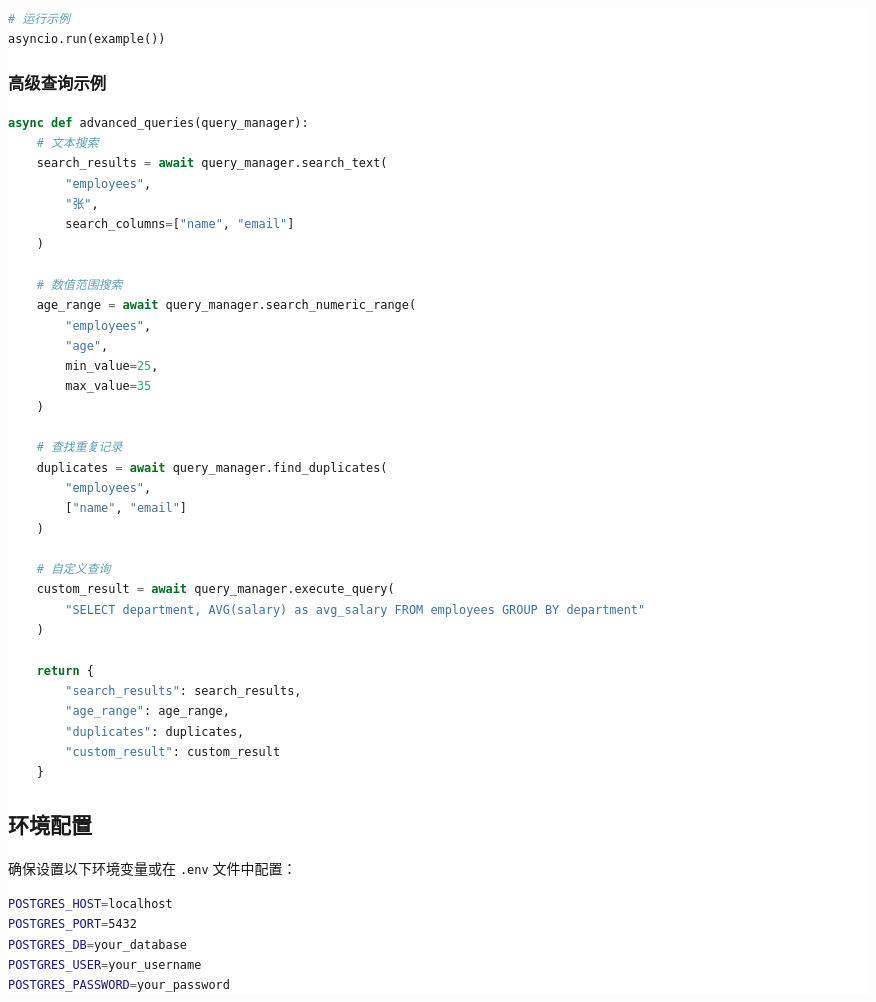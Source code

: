 ```python
# 运行示例
asyncio.run(example())
```

### 高级查询示例

```python
async def advanced_queries(query_manager):
    # 文本搜索
    search_results = await query_manager.search_text(
        "employees", 
        "张", 
        search_columns=["name", "email"]
    )
    
    # 数值范围搜索
    age_range = await query_manager.search_numeric_range(
        "employees", 
        "age", 
        min_value=25, 
        max_value=35
    )
    
    # 查找重复记录
    duplicates = await query_manager.find_duplicates(
        "employees", 
        ["name", "email"]
    )
    
    # 自定义查询
    custom_result = await query_manager.execute_query(
        "SELECT department, AVG(salary) as avg_salary FROM employees GROUP BY department"
    )
    
    return {
        "search_results": search_results,
        "age_range": age_range,
        "duplicates": duplicates,
        "custom_result": custom_result
    }
```

## 环境配置

确保设置以下环境变量或在 `.env` 文件中配置：

```bash
POSTGRES_HOST=localhost
POSTGRES_PORT=5432
POSTGRES_DB=your_database
POSTGRES_USER=your_username
POSTGRES_PASSWORD=your_password
```
